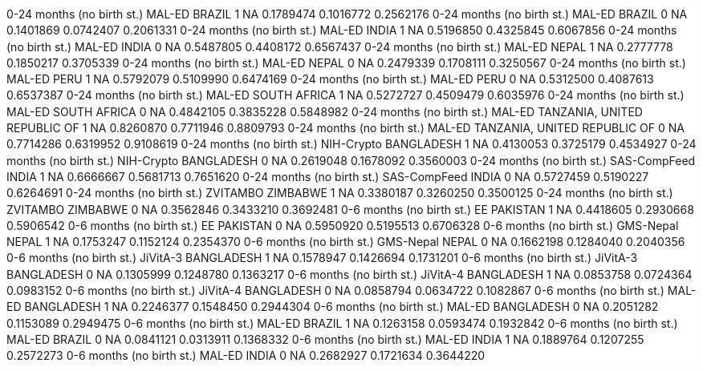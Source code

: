 0-24 months (no birth st.)   MAL-ED         BRAZIL                         1                    NA                0.1789474   0.1016772   0.2562176
0-24 months (no birth st.)   MAL-ED         BRAZIL                         0                    NA                0.1401869   0.0742407   0.2061331
0-24 months (no birth st.)   MAL-ED         INDIA                          1                    NA                0.5196850   0.4325845   0.6067856
0-24 months (no birth st.)   MAL-ED         INDIA                          0                    NA                0.5487805   0.4408172   0.6567437
0-24 months (no birth st.)   MAL-ED         NEPAL                          1                    NA                0.2777778   0.1850217   0.3705339
0-24 months (no birth st.)   MAL-ED         NEPAL                          0                    NA                0.2479339   0.1708111   0.3250567
0-24 months (no birth st.)   MAL-ED         PERU                           1                    NA                0.5792079   0.5109990   0.6474169
0-24 months (no birth st.)   MAL-ED         PERU                           0                    NA                0.5312500   0.4087613   0.6537387
0-24 months (no birth st.)   MAL-ED         SOUTH AFRICA                   1                    NA                0.5272727   0.4509479   0.6035976
0-24 months (no birth st.)   MAL-ED         SOUTH AFRICA                   0                    NA                0.4842105   0.3835228   0.5848982
0-24 months (no birth st.)   MAL-ED         TANZANIA, UNITED REPUBLIC OF   1                    NA                0.8260870   0.7711946   0.8809793
0-24 months (no birth st.)   MAL-ED         TANZANIA, UNITED REPUBLIC OF   0                    NA                0.7714286   0.6319952   0.9108619
0-24 months (no birth st.)   NIH-Crypto     BANGLADESH                     1                    NA                0.4130053   0.3725179   0.4534927
0-24 months (no birth st.)   NIH-Crypto     BANGLADESH                     0                    NA                0.2619048   0.1678092   0.3560003
0-24 months (no birth st.)   SAS-CompFeed   INDIA                          1                    NA                0.6666667   0.5681713   0.7651620
0-24 months (no birth st.)   SAS-CompFeed   INDIA                          0                    NA                0.5727459   0.5190227   0.6264691
0-24 months (no birth st.)   ZVITAMBO       ZIMBABWE                       1                    NA                0.3380187   0.3260250   0.3500125
0-24 months (no birth st.)   ZVITAMBO       ZIMBABWE                       0                    NA                0.3562846   0.3433210   0.3692481
0-6 months (no birth st.)    EE             PAKISTAN                       1                    NA                0.4418605   0.2930668   0.5906542
0-6 months (no birth st.)    EE             PAKISTAN                       0                    NA                0.5950920   0.5195513   0.6706328
0-6 months (no birth st.)    GMS-Nepal      NEPAL                          1                    NA                0.1753247   0.1152124   0.2354370
0-6 months (no birth st.)    GMS-Nepal      NEPAL                          0                    NA                0.1662198   0.1284040   0.2040356
0-6 months (no birth st.)    JiVitA-3       BANGLADESH                     1                    NA                0.1578947   0.1426694   0.1731201
0-6 months (no birth st.)    JiVitA-3       BANGLADESH                     0                    NA                0.1305999   0.1248780   0.1363217
0-6 months (no birth st.)    JiVitA-4       BANGLADESH                     1                    NA                0.0853758   0.0724364   0.0983152
0-6 months (no birth st.)    JiVitA-4       BANGLADESH                     0                    NA                0.0858794   0.0634722   0.1082867
0-6 months (no birth st.)    MAL-ED         BANGLADESH                     1                    NA                0.2246377   0.1548450   0.2944304
0-6 months (no birth st.)    MAL-ED         BANGLADESH                     0                    NA                0.2051282   0.1153089   0.2949475
0-6 months (no birth st.)    MAL-ED         BRAZIL                         1                    NA                0.1263158   0.0593474   0.1932842
0-6 months (no birth st.)    MAL-ED         BRAZIL                         0                    NA                0.0841121   0.0313911   0.1368332
0-6 months (no birth st.)    MAL-ED         INDIA                          1                    NA                0.1889764   0.1207255   0.2572273
0-6 months (no birth st.)    MAL-ED         INDIA                          0                    NA                0.2682927   0.1721634   0.3644220